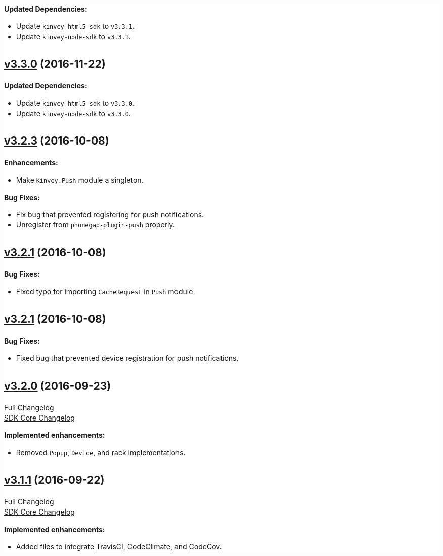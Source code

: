 **Updated Dependencies:**
- Update `kinvey-html5-sdk` to `v3.3.1`.
- Update `kinvey-node-sdk` to `v3.3.1`.

## [v3.3.0](https://github.com/Kinvey/phonegap-sdk/tree/v3.3.0) (2016-11-22)

**Updated Dependencies:**
- Update `kinvey-html5-sdk` to `v3.3.0`.
- Update `kinvey-node-sdk` to `v3.3.0`.

## [v3.2.3](https://github.com/Kinvey/phonegap-sdk/tree/v3.2.3) (2016-10-08)

**Enhancements:**

- Make `Kinvey.Push` module a singleton.

**Bug Fixes:**

- Fix bug that prevented registering for push notifications.
- Unregister from `phonegap-plugin-push` properly.

## [v3.2.1](https://github.com/Kinvey/phonegap-sdk/tree/v3.2.1) (2016-10-08)

**Bug Fixes:**

- Fixed typo for importing `CacheRequest` in `Push` module.

## [v3.2.1](https://github.com/Kinvey/phonegap-sdk/tree/v3.2.1) (2016-10-08)

**Bug Fixes:**

- Fixed bug that prevented device registration for push notifications.

## [v3.2.0](https://github.com/Kinvey/phonegap-sdk/tree/v3.2.0) (2016-09-23)
[Full Changelog](https://github.com/Kinvey/phonegap-sdk/compare/3.1.1...3.2.0)<br/>
[SDK Core Changelog](https://github.com/Kinvey/javascript-sdk-core/blob/master/CHANGELOG.md)

**Implemented enhancements:**

- Removed `Popup`, `Device`, and rack implementations.

## [v3.1.1](https://github.com/Kinvey/phonegap-sdk/tree/v3.1.1) (2016-09-22)
[Full Changelog](https://github.com/Kinvey/phonegap-sdk/compare/3.1.0...3.1.1)<br/>
[SDK Core Changelog](https://github.com/Kinvey/javascript-sdk-core/blob/master/CHANGELOG.md)

**Implemented enhancements:**

- Added files to integrate [TravisCI](https://travis-ci.org/Kinvey/phonegap-sdk), [CodeClimate](https://codeclimate.com/github/Kinvey/phonegap-sdk), and [CodeCov](https://codecov.io/gh/Kinvey/phonegap-sdk).
